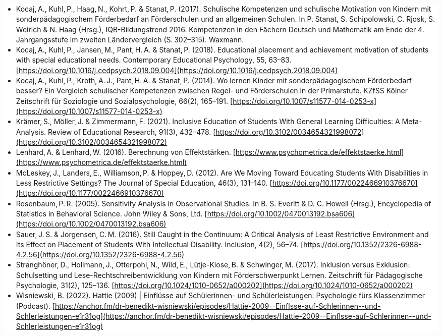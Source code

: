* Kocaj, A., Kuhl, P., Haag, N., Kohrt, P. & Stanat, P. (2017). Schulische Kompetenzen und schulische Motivation von Kindern mit sonderpädagogischem Förderbedarf an Förderschulen und an allgemeinen Schulen. In P. Stanat, S. Schipolowski, C. Rjosk, S. Weirich & N. Haag (Hrsg.), IQB-Bildungstrend 2016. Kompetenzen in den Fächern Deutsch und Mathematik am Ende der 4. Jahrgangsstufe im zweiten Ländervergleich (S. 302–315). Waxmann. 
* Kocaj, A., Kuhl, P., Jansen, M., Pant, H. A. & Stanat, P. (2018). Educational placement and achievement motivation of students with special educational needs. Contemporary Educational Psychology, 55, 63–83. [https://doi.org/10.1016/j.cedpsych.2018.09.004](https://doi.org/10.1016/j.cedpsych.2018.09.004) 
* ​Kocaj, A., Kuhl, P., Kroth, A. J., Pant, H. A. & Stanat, P. (2014). Wo lernen Kinder mit sonderpädagogischem Förderbedarf besser? Ein Vergleich schulischer Kompetenzen zwischen Regel- und Förderschulen in der Primarstufe. KZfSS Kölner Zeitschrift für Soziologie und Sozialpsychologie, 66(2), 165–191. [https://doi.org/10.1007/s11577-014-0253-x](https://doi.org/10.1007/s11577-014-0253-x)
* ​Krämer, S., Möller, J. & Zimmermann, F. (2021). Inclusive Education of Students With General Learning Difficulties: A Meta-Analysis. Review of Educational Research, 91(3), 432–478. [https://doi.org/10.3102/0034654321998072](https://doi.org/10.3102/0034654321998072) 
* Lenhard, A. & Lenhard, W. (2016). Berechnung von Effektstärken. [https://www.psychometrica.de/effektstaerke.html](https://www.psychometrica.de/effektstaerke.html) 
* McLeskey, J., Landers, E., Williamson, P. & Hoppey, D. (2012). Are We Moving Toward Educating Students With Disabilities in Less Restrictive Settings? The Journal of Special Education, 46(3), 131–140. [https://doi.org/10.1177/0022466910376670](https://doi.org/10.1177/0022466910376670) 
* ​Rosenbaum, P. R. (2005). Sensitivity Analysis in Observational Studies. In B. S. Everitt & D. C. Howell (Hrsg.), Encyclopedia of Statistics in Behavioral Science. John Wiley & Sons, Ltd. [https://doi.org/10.1002/0470013192.bsa606](https://doi.org/10.1002/0470013192.bsa606) 
* ​Sauer, J. S. & Jorgensen, C. M. (2016). Still Caught in the Continuum: A Critical Analysis of Least Restrictive Environment and Its Effect on Placement of Students With Intellectual Disability. Inclusion, 4(2), 56–74. [https://doi.org/10.1352/2326-6988-4.2.56](https://doi.org/10.1352/2326-6988-4.2.56) 
* Stranghöner, D., Hollmann, J., Otterpohl, N., Wild, E., Lütje-Klose, B. & Schwinger, M. (2017). Inklusion versus Exklusion: Schulsetting und Lese-Rechtschreibentwicklung von Kindern mit Förderschwerpunkt Lernen. Zeitschrift für Pädagogische Psychologie, 31(2), 125–136. [https://doi.org/10.1024/1010-0652/a000202](https://doi.org/10.1024/1010-0652/a000202) 
* Wisniewski, B. (2022). Hattie (2009) \| Einflüsse auf Schülerinnen- und Schülerleistungen: Psychologie fürs Klassenzimmer (Podcast). [https://anchor.fm/dr-benedikt-wisniewski/episodes/Hattie-2009--Einflsse-auf-Schlerinnen--und-Schlerleistungen-e1r31og​](https://anchor.fm/dr-benedikt-wisniewski/episodes/Hattie-2009--Einflsse-auf-Schlerinnen--und-Schlerleistungen-e1r31og​)
